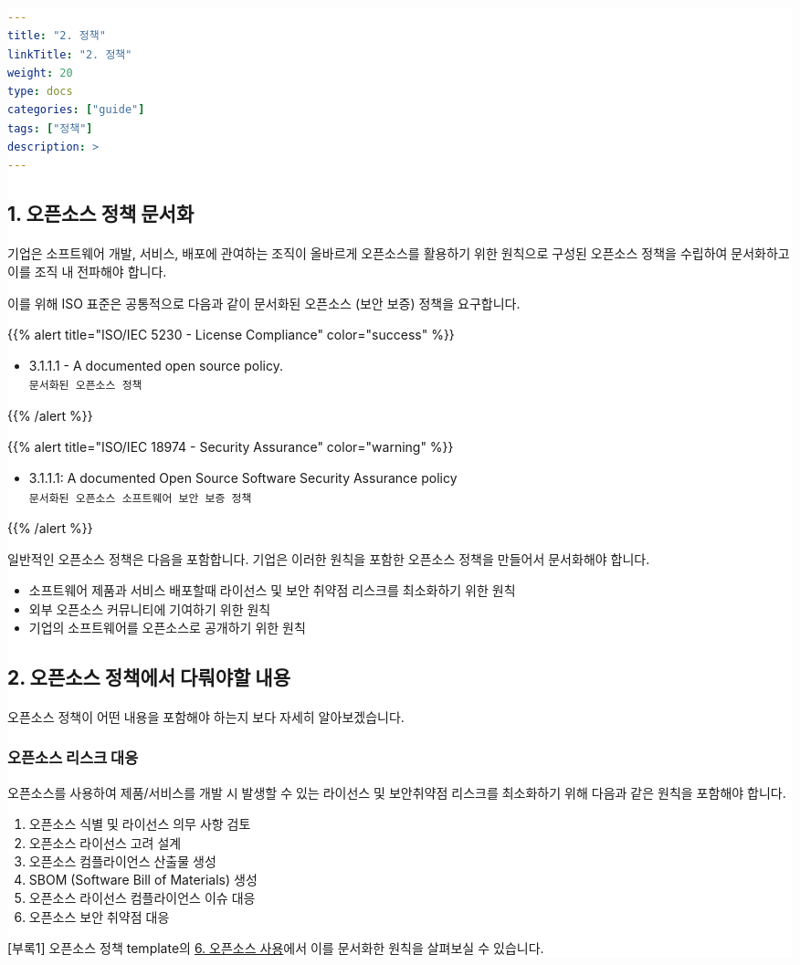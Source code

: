 ```yaml
---
title: "2. 정책"
linkTitle: "2. 정책"
weight: 20
type: docs
categories: ["guide"]
tags: ["정책"]
description: >
---
```


## 1. 오픈소스 정책 문서화

기업은 소프트웨어 개발, 서비스, 배포에 관여하는 조직이 올바르게 오픈소스를 활용하기 위한 원칙으로 구성된 오픈소스 정책을 수립하여 문서화하고 이를 조직 내 전파해야 합니다.

이를 위해 ISO 표준은 공통적으로 다음과 같이 문서화된 오픈소스 (보안 보증) 정책을 요구합니다.


{{% alert title="ISO/IEC 5230 - License Compliance" color="success" %}}

* 3.1.1.1 - A documented open source policy.<br>`문서화된 오픈소스 정책`

{{% /alert %}}


{{% alert title="ISO/IEC 18974 - Security Assurance" color="warning" %}}

* 3.1.1.1: A documented Open Source Software Security Assurance policy <br>`문서화된 오픈소스 소프트웨어 보안 보증 정책`

{{% /alert %}}

일반적인 오픈소스 정책은 다음을 포함합니다. 기업은 이러한 원칙을 포함한 오픈소스 정책을 만들어서 문서화해야 합니다.

- 소프트웨어 제품과 서비스 배포할때 라이선스 및 보안 취약점 리스크를 최소화하기 위한 원칙
- 외부 오픈소스 커뮤니티에 기여하기 위한 원칙
- 기업의 소프트웨어를 오픈소스로 공개하기 위한 원칙


## 2. 오픈소스 정책에서 다뤄야할 내용

오픈소스 정책이 어떤 내용을 포함해야 하는지 보다 자세히 알아보겠습니다. 

### 오픈소스 리스크 대응

오픈소스를 사용하여 제품/서비스를 개발 시 발생할 수 있는 라이선스 및 보안취약점 리스크를 최소화하기 위해 다음과 같은 원칙을 포함해야 합니다. 

1. 오픈소스 식별 및 라이선스 의무 사항 검토
2. 오픈소스 라이선스 고려 설계
3. 오픈소스 컴플라이언스 산출물 생성
4. SBOM (Software Bill of Materials) 생성
5. 오픈소스 라이선스 컴플라이언스 이슈 대응
6. 오픈소스 보안 취약점 대응

[부록1] 오픈소스 정책 template의 [6. 오픈소스 사용](../../templates/1-policy/#6-오픈소스-사용)에서 이를 문서화한 원칙을 살펴보실 수 있습니다. 
